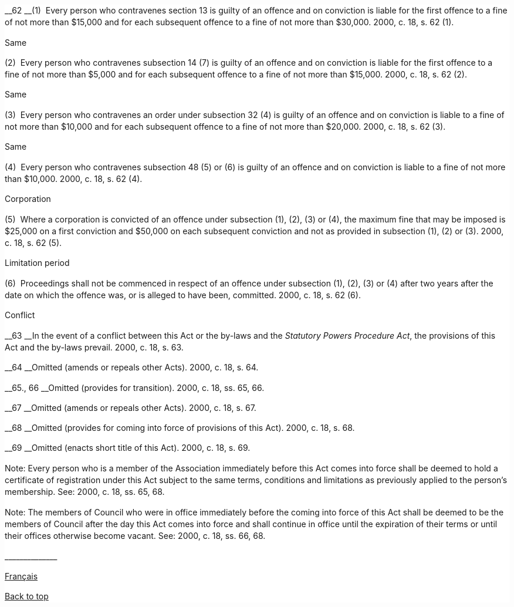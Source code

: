 <a id="BK70"></a>__62 __\(1\)  Every person who contravenes section 13 is guilty of an offence and on conviction is liable for the first offence to a fine of not more than $15,000 and for each subsequent offence to a fine of not more than $30,000\.  2000, c\. 18, s\. 62 \(1\)\.

Same

\(2\)  Every person who contravenes subsection 14 \(7\) is guilty of an offence and on conviction is liable for the first offence to a fine of not more than $5,000 and for each subsequent offence to a fine of not more than $15,000\.  2000, c\. 18, s\. 62 \(2\)\.

Same

\(3\)  Every person who contravenes an order under subsection 32 \(4\) is guilty of an offence and on conviction is liable to a fine of not more than $10,000 and for each subsequent offence to a fine of not more than $20,000\.  2000, c\. 18, s\. 62 \(3\)\.

Same

\(4\)  Every person who contravenes subsection 48 \(5\) or \(6\) is guilty of an offence and on conviction is liable to a fine of not more than $10,000\.  2000, c\. 18, s\. 62 \(4\)\.

Corporation

\(5\)  Where a corporation is convicted of an offence under subsection \(1\), \(2\), \(3\) or \(4\), the maximum fine that may be imposed is $25,000 on a first conviction and $50,000 on each subsequent conviction and not as provided in subsection \(1\), \(2\) or \(3\)\.  2000, c\. 18, s\. 62 \(5\)\.

Limitation period

\(6\)  Proceedings shall not be commenced in respect of an offence under subsection \(1\), \(2\), \(3\) or \(4\) after two years after the date on which the offence was, or is alleged to have been, committed\.  2000, c\. 18, s\. 62 \(6\)\.

Conflict

<a id="BK71"></a>__63 __In the event of a conflict between this Act or the by\-laws and the *Statutory Powers Procedure Act*, the provisions of this Act and the by\-laws prevail\.  2000, c\. 18, s\. 63\.

__64 __Omitted \(amends or repeals other Acts\)\.  2000, c\. 18, s\. 64\.

__65\., 66 __Omitted \(provides for transition\)\.  2000, c\. 18, ss\. 65, 66\.

__67 __Omitted \(amends or repeals other Acts\)\.  2000, c\. 18, s\. 67\.

__68 __Omitted \(provides for coming into force of provisions of this Act\)\.  2000, c\. 18, s\. 68\.

__69 __Omitted \(enacts short title of this Act\)\.  2000, c\. 18, s\. 69\.

Note:  Every person who is a member of the Association immediately before this Act comes into force shall be deemed to hold a certificate of registration under this Act subject to the same terms, conditions and limitations as previously applied to the person’s membership\.  See:  2000, c\. 18, ss\. 65, 68\.

Note:  The members of Council who were in office immediately before the coming into force of this Act shall be deemed to be the members of Council after the day this Act comes into force and shall continue in office until the expiration of their terms or until their offices otherwise become vacant\.  See:  2000, c\. 18, ss\. 66, 68\.

\_\_\_\_\_\_\_\_\_\_\_\_\_\_

[Français](http://www.ontario.ca/fr/lois/loi/00p18)

[Back to top](#Top)

